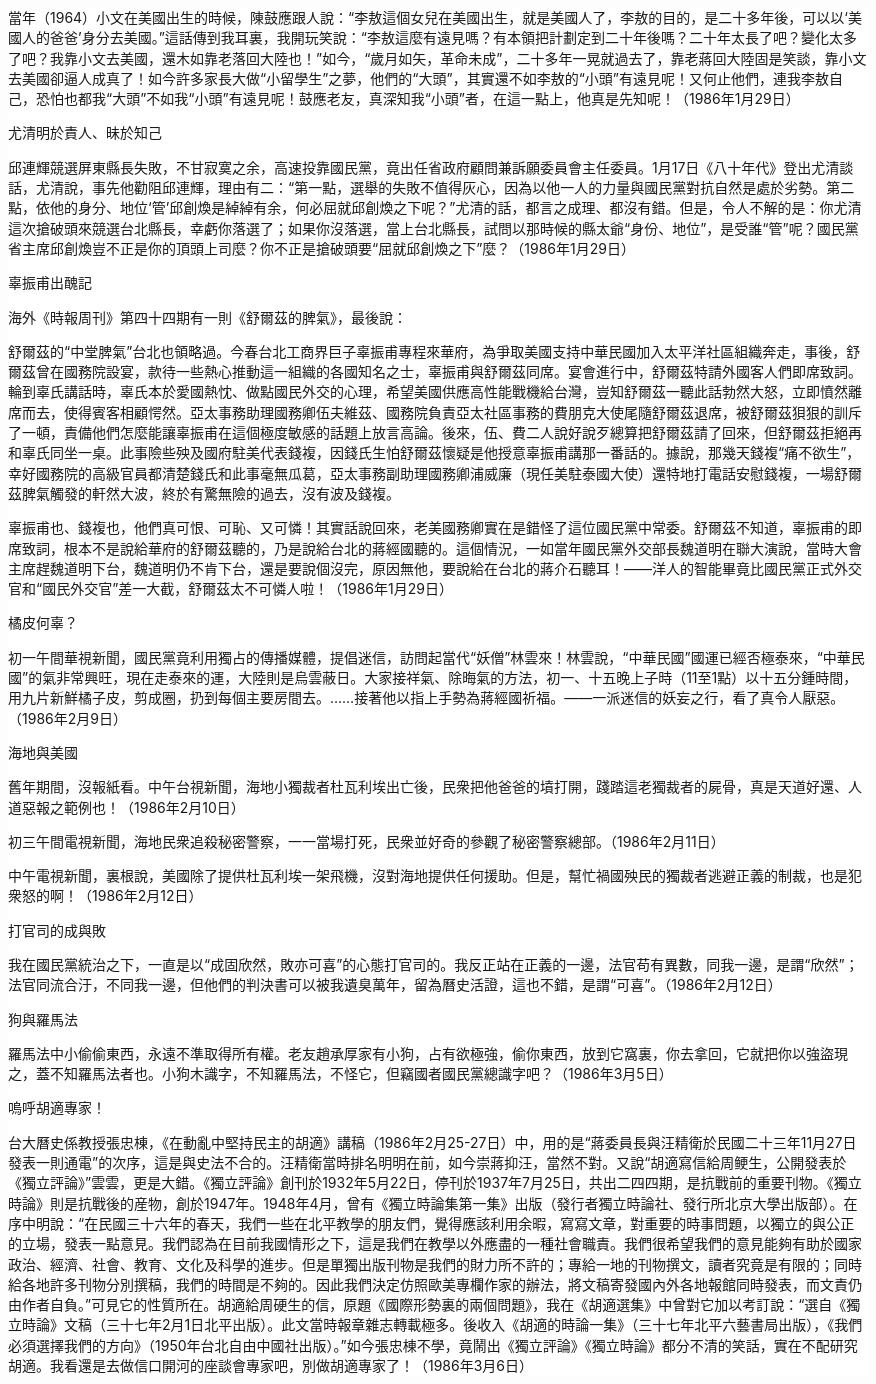 當年（1964）小文在美國出生的時候，陳鼓應跟人說：“李敖這個女兒在美國出生，就是美國人了，李敖的目的，是二十多年後，可以以‘美國人的爸爸’身分去美國。”這話傳到我耳裏，我開玩笑說：“李敖這麼有遠見嗎？有本領把計劃定到二十年後嗎？二十年太長了吧？變化太多了吧？我靠小文去美國，還木如靠老落回大陸也！”如今，“歲月如矢，革命未成”，二十多年一晃就過去了，靠老蔣回大陸固是笑談，靠小文去美國卻逼人成真了！如今許多家長大做“小留學生”之夢，他們的“大頭”，其實還不如李敖的“小頭”有遠見呢！又何止他們，連我李敖自己，恐怕也都我“大頭”不如我“小頭”有遠見呢！鼓應老友，真深知我“小頭”者，在這一點上，他真是先知呢！（1986年1月29日）



尤清明於責人、昧於知己

邱連輝競選屏東縣長失敗，不甘寂寞之余，高速投靠國民黨，竟出任省政府顧問兼訴願委員會主任委員。1月17日《八十年代》登出尤清談話，尤清說，事先他勸阻邱連輝，理由有二：“第一點，選舉的失敗不值得灰心，因為以他一人的力量與國民黨對抗自然是處於劣勢。第二點，依他的身分、地位‘管’邱創煥是綽綽有余，何必屈就邱創煥之下呢？”尤清的話，都言之成理、都沒有錯。但是，令人不解的是：你尤清這次搶破頭來競選台北縣長，幸虧你落選了；如果你沒落選，當上台北縣長，試問以那時候的縣太爺“身份、地位”，是受誰“管”呢？國民黨省主席邱創煥豈不正是你的頂頭上司麼？你不正是搶破頭要“屈就邱創煥之下”麼？（1986年1月29日）



辜振甫出醜記

海外《時報周刊》第四十四期有一則《舒爾茲的脾氣》，最後說：

舒爾茲的“中堂脾氣”台北也領略過。今春台北工商界巨子辜振甫專程來華府，為爭取美國支持中華民國加入太平洋社區組織奔走，事後，舒爾茲曾在國務院設宴，款待一些熱心推動這一組織的各國知名之士，辜振甫與舒爾茲同席。宴會進行中，舒爾茲特請外國客人們即席致詞。輪到辜氏講話時，辜氏本於愛國熱忱、做點國民外交的心理，希望美國供應高性能戰機給台灣，豈知舒爾茲一聽此話勃然大怒，立即憤然離席而去，使得賓客相顧愕然。亞太事務助理國務卿伍夫維茲、國務院負責亞太社區事務的費朋克大使尾隨舒爾茲退席，被舒爾茲狽狠的訓斥了一頓，責備他們怎麼能讓辜振甫在這個極度敏感的話題上放言高論。後來，伍、費二人說好說歹總算把舒爾茲請了回來，但舒爾茲拒絕再和辜氏同坐一桌。此事險些殃及國府駐美代表錢複，因錢氏生怕舒爾茲懷疑是他授意辜振甫講那一番話的。據說，那幾天錢複“痛不欲生”，幸好國務院的高級官員都清楚錢氏和此事毫無瓜葛，亞太事務副助理國務卿浦威廉（現任美駐泰國大使）還特地打電話安慰錢複，一場舒爾茲脾氣觸發的軒然大波，終於有驚無險的過去，沒有波及錢複。

辜振甫也、錢複也，他們真可恨、可恥、又可憐！其實話說回來，老美國務卿實在是錯怪了這位國民黨中常委。舒爾茲不知道，辜振甫的即席致詞，根本不是說給華府的舒爾茲聽的，乃是說給台北的蔣經國聽的。這個情況，一如當年國民黨外交部長魏道明在聯大演說，當時大會主席趕魏道明下台，魏道明仍不肯下台，還是要說個沒完，原因無他，要說給在台北的蔣介石聽耳！——洋人的智能畢竟比國民黨正式外交官和“國民外交官”差一大截，舒爾茲太不可憐人啦！（1986年1月29日）



橘皮何辜？

初一午間華視新聞，國民黨竟利用獨占的傳播媒體，提倡迷信，訪問起當代“妖僧”林雲來！林雲說，“中華民國”國運已經否極泰來，“中華民國”的氣非常興旺，現在走泰來的運，大陸則是烏雲蔽日。大家接祥氣、除晦氣的方法，初一、十五晚上子時（11至1點）以十五分鍾時間，用九片新鮮橘子皮，剪成圈，扔到每個主要房間去。……接著他以指上手勢為蔣經國祈福。——一派迷信的妖妄之行，看了真令人厭惡。（1986年2月9日）



海地與美國

舊年期間，沒報紙看。中午台視新聞，海地小獨裁者杜瓦利埃出亡後，民衆把他爸爸的墳打開，踐踏這老獨裁者的屍骨，真是天道好還、人道惡報之範例也！（1986年2月10日）

初三午間電視新聞，海地民衆追殺秘密警察，一一當場打死，民衆並好奇的參觀了秘密警察總部。（1986年2月11日）

中午電視新聞，裏根說，美國除了提供杜瓦利埃一架飛機，沒對海地提供任何援助。但是，幫忙禍國殃民的獨裁者逃避正義的制裁，也是犯衆怒的啊！（1986年2月12日）



打官司的成與敗

我在國民黨統治之下，一直是以“成固欣然，敗亦可喜”的心態打官司的。我反正站在正義的一邊，法官苟有異數，同我一邊，是謂“欣然”；法官同流合汙，不同我一邊，但他們的判決書可以被我遺臭萬年，留為曆史活證，這也不錯，是謂“可喜”。（1986年2月12日）



狗與羅馬法

羅馬法中小偷偷東西，永遠不準取得所有權。老友趙承厚家有小狗，占有欲極強，偷你東西，放到它窩裏，你去拿回，它就把你以強盜現之，蓋不知羅馬法者也。小狗木識字，不知羅馬法，不怪它，但竊國者國民黨總識字吧？（1986年3月5日）



嗚呼胡適專家！

台大曆史係教授張忠棟，《在動亂中堅持民主的胡適》講稿（1986年2月25-27日）中，用的是“蔣委員長與汪精衛於民國二十三年11月27日發表一則通電”的次序，這是與史法不合的。汪精衛當時排名明明在前，如今崇蔣抑汪，當然不對。又說“胡適寫信給周鲠生，公開發表於《獨立評論》”雲雲，更是大錯。《獨立評論》創刊於1932年5月22日，停刊於1937年7月25日，共出二四四期，是抗戰前的重要刊物。《獨立時論》則是抗戰後的産物，創於1947年。1948年4月，曾有《獨立時論集第一集》出版（發行者獨立時論社、發行所北京大學出版部）。在序中明說：“在民國三十六年的春天，我們一些在北平教學的朋友們，覺得應該利用余暇，寫寫文章，對重要的時事問題，以獨立的與公正的立場，發表一點意見。我們認為在目前我國情形之下，這是我們在教學以外應盡的一種社會職責。我們很希望我們的意見能夠有助於國家政治、經濟、社會、教育、文化及科學的進步。但是單獨出版刊物是我們的財力所不許的；專給一地的刊物撰文，讀者究竟是有限的；同時給各地許多刊物分別撰稿，我們的時間是不夠的。因此我們決定仿照歐美專欄作家的辦法，將文稿寄發國內外各地報館同時發表，而文責仍由作者自負。”可見它的性質所在。胡適給周硬生的信，原題《國際形勢裏的兩個問題》，我在《胡適選集》中曾對它加以考訂說：“選自《獨立時論》文稿（三十七年2月1日北平出版）。此文當時報章雜志轉載極多。後收入《胡適的時論一集》（三十七年北平六藝書局出版），《我們必須選擇我們的方向》（1950年台北自由中國社出版）。”如今張忠棟不學，竟鬧出《獨立評論》《獨立時論》都分不清的笑話，實在不配研究胡適。我看還是去做信口開河的座談會專家吧，別做胡適專家了！（1986年3月6日）
